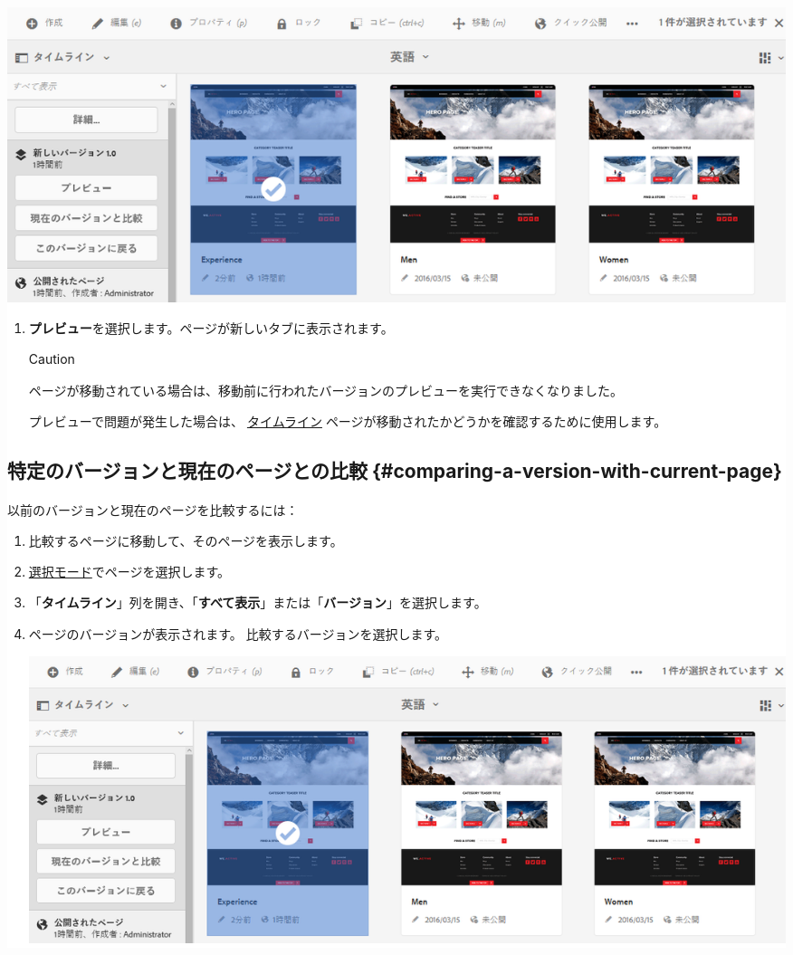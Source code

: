    ![screen_shot_2018-03-21at155330](assets/screen_shot_2018-03-21at155330.png)

1. **プレビュー**&#x200B;を選択します。ページが新しいタブに表示されます。

   >[!CAUTION]
   >
   >ページが移動されている場合は、移動前に行われたバージョンのプレビューを実行できなくなりました。
   >
   >プレビューで問題が発生した場合は、 [タイムライン](/help/sites-authoring/basic-handling.md#timeline) ページが移動されたかどうかを確認するために使用します。

## 特定のバージョンと現在のページとの比較 {#comparing-a-version-with-current-page}

以前のバージョンと現在のページを比較するには：

1. 比較するページに移動して、そのページを表示します。
1. [選択モード](/help/sites-authoring/basic-handling.md#viewing-and-selecting-resources)でページを選択します。
1. 「**タイムライン**」列を開き、「**すべて表示**」または「**バージョン**」を選択します。
1. ページのバージョンが表示されます。 比較するバージョンを選択します。

   ![screen_shot_2018-03-21at155330](assets/screen_shot_2018-03-21at155330.png)
